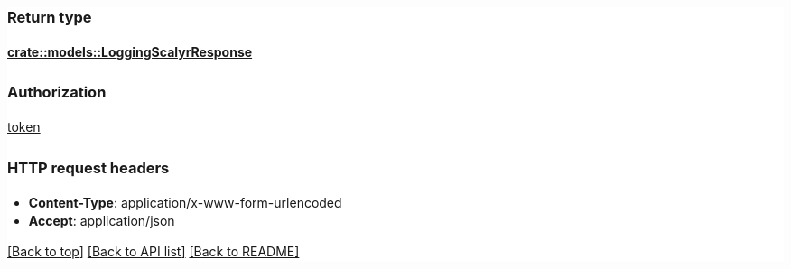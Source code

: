 ### Return type

[**crate::models::LoggingScalyrResponse**](LoggingScalyrResponse.md)

### Authorization

[token](../README.md#token)

### HTTP request headers

- **Content-Type**: application/x-www-form-urlencoded
- **Accept**: application/json

[[Back to top]](#) [[Back to API list]](../README.md#documentation-for-api-endpoints) [[Back to README]](../README.md)

